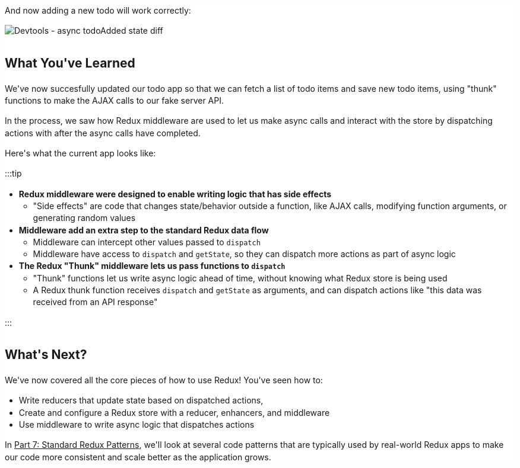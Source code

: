 And now adding a new todo will work correctly:

![Devtools - async todoAdded state diff](/img/tutorials/fundamentals/devtools-async-todoAdded-diff.png)

## What You've Learned

We've now succesfully updated our todo app so that we can fetch a list of todo items and save new todo items, using "thunk" functions to make the AJAX calls to our fake server API.

In the process, we saw how Redux middleware are used to let us make async calls and interact with the store by dispatching actions with after the async calls have completed.

Here's what the current app looks like:

<iframe
  class="codesandbox"
  src="https://codesandbox.io/embed/github/reduxjs/redux-fundamentals-example-app/tree/checkpoint-6-asyncThunks/?fontsize=14&hidenavigation=1&theme=dark"
  title="redux-essentials-example-app"
  allow="geolocation; microphone; camera; midi; vr; accelerometer; gyroscope; payment; ambient-light-sensor; encrypted-media; usb"
  sandbox="allow-modals allow-forms allow-popups allow-scripts allow-same-origin"
></iframe>

:::tip

- **Redux middleware were designed to enable writing logic that has side effects**
  - "Side effects" are code that changes state/behavior outside a function, like AJAX calls, modifying function arguments, or generating random values
- **Middleware add an extra step to the standard Redux data flow**
  - Middleware can intercept other values passed to `dispatch`
  - Middleware have access to `dispatch` and `getState`, so they can dispatch more actions as part of async logic
- **The Redux "Thunk" middleware lets us pass functions to `dispatch`**
  - "Thunk" functions let us write async logic ahead of time, without knowing what Redux store is being used
  - A Redux thunk function receives `dispatch` and `getState` as arguments, and can dispatch actions like "this data was received from an API response"

:::

## What's Next?

We've now covered all the core pieces of how to use Redux! You've seen how to:

- Write reducers that update state based on dispatched actions,
- Create and configure a Redux store with a reducer, enhancers, and middleware
- Use middleware to write async logic that dispatches actions

In [Part 7: Standard Redux Patterns](./part-7-standard-patterns.md), we'll look at several code patterns that are typically used by real-world Redux apps to make our code more consistent and scale better as the application grows.

